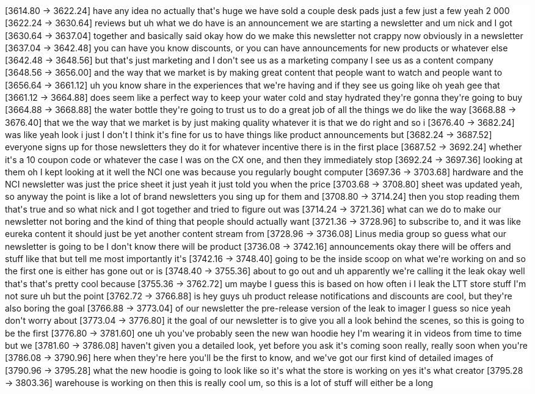[3614.80 → 3622.24] have any idea no actually that's huge we have sold a couple desk pads just a few just a few yeah 2 000
[3622.24 → 3630.64] reviews but uh what we do have is an announcement we are starting a newsletter and um nick and I got
[3630.64 → 3637.04] together and basically said okay how do we make this newsletter not crappy now obviously in a newsletter
[3637.04 → 3642.48] you can have you know discounts, or you can have announcements for new products or whatever else
[3642.48 → 3648.56] but that's just marketing and I don't see us as a marketing company I see us as a content company
[3648.56 → 3656.00] and the way that we market is by making great content that people want to watch and people want to
[3656.64 → 3661.12] uh you know share in the experiences that we're having and if they see us going like oh yeah gee that
[3661.12 → 3664.88] does seem like a perfect way to keep your water cold and stay hydrated they're gonna they're going to buy
[3664.88 → 3668.88] the water bottle they're going to trust us to do a great job of all the things we do like the way
[3668.88 → 3676.40] that we the way that we market is by just making quality whatever it is that we do right and so i
[3676.40 → 3682.24] was like yeah look i just I don't I think it's fine for us to have things like product announcements but
[3682.24 → 3687.52] everyone signs up for those newsletters they do it for whatever incentive there is in the first place
[3687.52 → 3692.24] whether it's a 10 coupon code or whatever the case I was on the CX one, and then they immediately stop
[3692.24 → 3697.36] looking at them oh I kept looking at it well the NCI one was because you regularly bought computer
[3697.36 → 3703.68] hardware and the NCI newsletter was just the price sheet it just yeah it just told you when the price
[3703.68 → 3708.80] sheet was updated yeah, so anyway the point is like a lot of brand newsletters you sing up for them and
[3708.80 → 3714.24] then you stop reading them that's true and so what nick and I got together and tried to figure out was
[3714.24 → 3721.36] what can we do to make our newsletter not boring and the kind of thing that people should actually want
[3721.36 → 3728.96] to subscribe to, and it was like eureka content it should just be yet another content stream from
[3728.96 → 3736.08] Linus media group so guess what our newsletter is going to be I don't know there will be product
[3736.08 → 3742.16] announcements okay there will be offers and stuff like that but tell me most importantly it's
[3742.16 → 3748.40] going to be the inside scoop on what we're working on and so the first one is either has gone out or is
[3748.40 → 3755.36] about to go out and uh apparently we're calling it the leak okay well that's that's pretty cool because
[3755.36 → 3762.72] um maybe I guess this is based on how often i I leak the LTT store stuff I'm not sure uh but the point
[3762.72 → 3766.88] is hey guys uh product release notifications and discounts are cool, but they're also boring the goal
[3766.88 → 3773.04] of our newsletter the pre-release version of the leak to imager I guess so nice yeah don't worry about
[3773.04 → 3776.80] it the goal of our newsletter is to give you all a look behind the scenes, so this is going to be the first
[3776.80 → 3781.60] one uh you've probably seen the new wan hoodie hey I'm wearing it in videos from time to time but we
[3781.60 → 3786.08] haven't given you a detailed look, yet before you ask it's coming soon really, really soon when you're
[3786.08 → 3790.96] here when they're here you'll be the first to know, and we've got our first kind of detailed images of
[3790.96 → 3795.28] what the new hoodie is going to look like so it's what the store is working on yes it's what creator
[3795.28 → 3803.36] warehouse is working on then this is really cool um, so this is a lot of stuff will either be a long